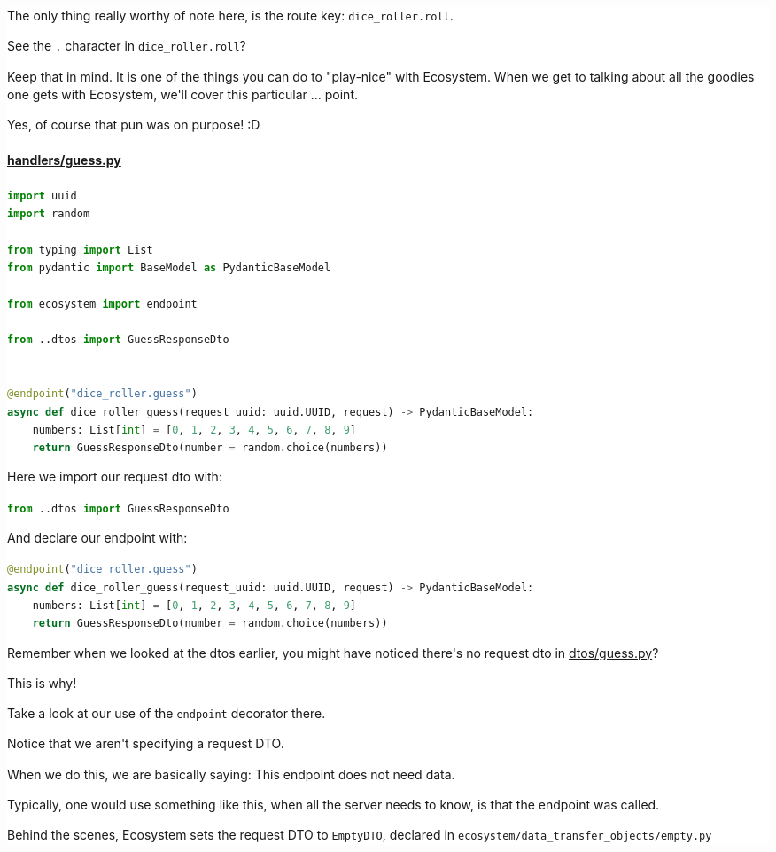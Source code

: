 The only thing really worthy of note here, is the route key: `dice_roller.roll`.

See the `.` character in `dice_roller.roll`?

Keep that in mind. It is one of the things you can do to "play-nice" with Ecosystem. When we get to talking about all the goodies one gets with Ecosystem, we'll cover this particular ... point.

Yes, of course that pun was on purpose! :D

#### [handlers/guess.py](../../../examples/dice_roller/handlers/guess.py)
```python
import uuid
import random

from typing import List
from pydantic import BaseModel as PydanticBaseModel

from ecosystem import endpoint

from ..dtos import GuessResponseDto


@endpoint("dice_roller.guess")
async def dice_roller_guess(request_uuid: uuid.UUID, request) -> PydanticBaseModel:
    numbers: List[int] = [0, 1, 2, 3, 4, 5, 6, 7, 8, 9]
    return GuessResponseDto(number = random.choice(numbers))
```

Here we import our request dto with:

```python
from ..dtos import GuessResponseDto
```

And declare our endpoint with:

```python
@endpoint("dice_roller.guess")
async def dice_roller_guess(request_uuid: uuid.UUID, request) -> PydanticBaseModel:
    numbers: List[int] = [0, 1, 2, 3, 4, 5, 6, 7, 8, 9]
    return GuessResponseDto(number = random.choice(numbers))
```

Remember when we looked at the dtos earlier, you might have noticed there's no request dto in [dtos/guess.py](../../../examples/dice_roller/dtos/guess.py)?

This is why!

Take a look at our use of the `endpoint` decorator there.

Notice that we aren't specifying a request DTO.

When we do this, we are basically saying: This endpoint does not need data.

Typically, one would use something like this, when all the server needs to know, is that the endpoint was called.

Behind the scenes, Ecosystem sets the request DTO to `EmptyDTO`, declared in `ecosystem/data_transfer_objects/empty.py`

